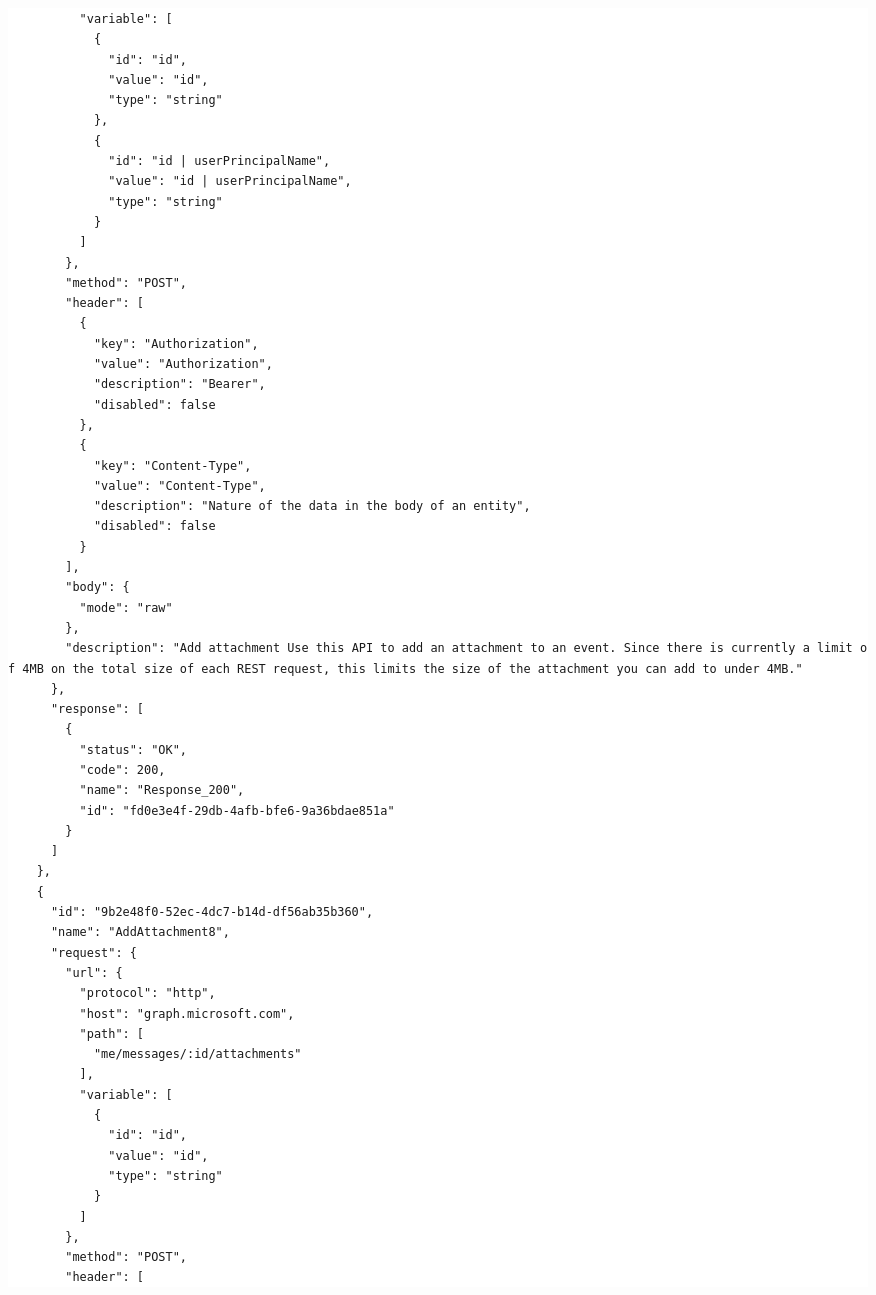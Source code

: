               "variable": [
                {
                  "id": "id",
                  "value": "id",
                  "type": "string"
                },
                {
                  "id": "id | userPrincipalName",
                  "value": "id | userPrincipalName",
                  "type": "string"
                }
              ]
            },
            "method": "POST",
            "header": [
              {
                "key": "Authorization",
                "value": "Authorization",
                "description": "Bearer",
                "disabled": false
              },
              {
                "key": "Content-Type",
                "value": "Content-Type",
                "description": "Nature of the data in the body of an entity",
                "disabled": false
              }
            ],
            "body": {
              "mode": "raw"
            },
            "description": "Add attachment Use this API to add an attachment to an event. Since there is currently a limit of 4MB on the total size of each REST request, this limits the size of the attachment you can add to under 4MB."
          },
          "response": [
            {
              "status": "OK",
              "code": 200,
              "name": "Response_200",
              "id": "fd0e3e4f-29db-4afb-bfe6-9a36bdae851a"
            }
          ]
        },
        {
          "id": "9b2e48f0-52ec-4dc7-b14d-df56ab35b360",
          "name": "AddAttachment8",
          "request": {
            "url": {
              "protocol": "http",
              "host": "graph.microsoft.com",
              "path": [
                "me/messages/:id/attachments"
              ],
              "variable": [
                {
                  "id": "id",
                  "value": "id",
                  "type": "string"
                }
              ]
            },
            "method": "POST",
            "header": [